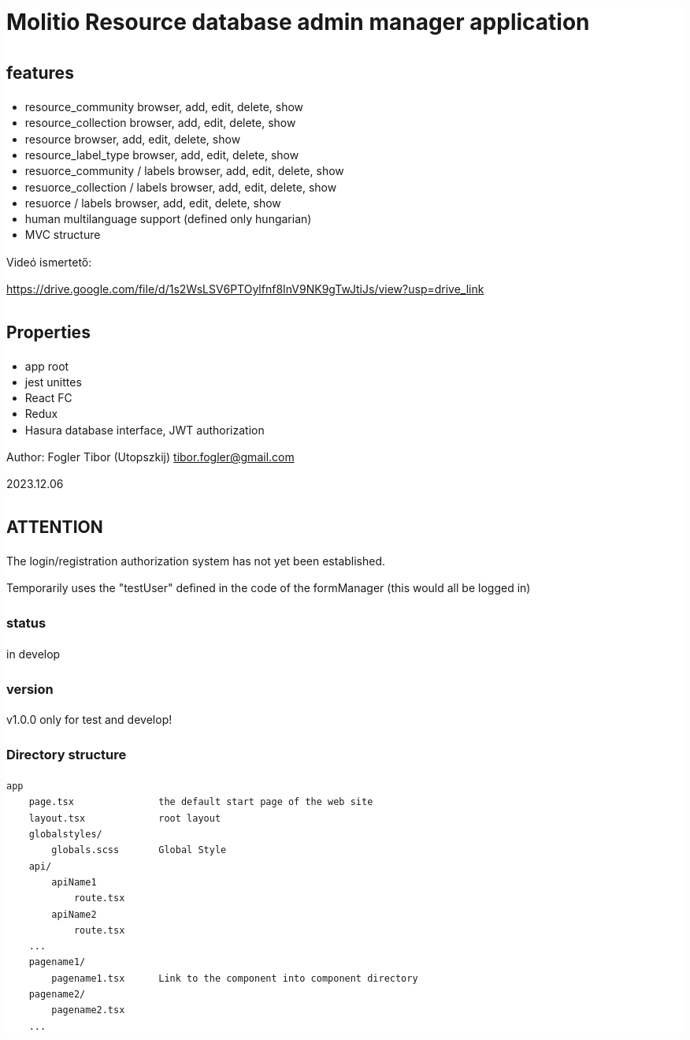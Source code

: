 # Molitio Resource database admin manager application

## features

- resource_community browser, add, edit, delete, show
- resource_collection browser, add, edit, delete, show
- resource browser, add, edit, delete, show
- resource_label_type browser, add, edit, delete, show
- resuorce_community  /  labels browser, add, edit, delete, show
- resuorce_collection  /  labels browser, add, edit, delete, show
- resuorce  /  labels browser, add, edit, delete, show
- human multilanguage support (defined only hungarian)
- MVC structure
 
Videó ismertető:
 
https://drive.google.com/file/d/1s2WsLSV6PTOylfnf8InV9NK9gTwJtiJs/view?usp=drive_link

## Properties

- app root 
- jest unittes
- React FC
- Redux 
- Hasura database interface, JWT authorization

Author: Fogler Tibor (Utopszkij)  tibor.fogler@gmail.com

2023.12.06


## ATTENTION ##

The login/registration authorization system has not yet been established.

Temporarily uses the "testUser" defined in the code of the formManager (this would all be logged in)

### status

in develop

### version

v1.0.0   only for  test and develop!

### Directory structure
```
app
    page.tsx               the default start page of the web site
    layout.tsx             root layout
    globalstyles/
        globals.scss       Global Style
    api/
        apiName1
            route.tsx
        apiName2
            route.tsx
    ...    
    pagename1/
        pagename1.tsx      Link to the component into component directory 
    pagename2/
        pagename2.tsx      
    ...     
```